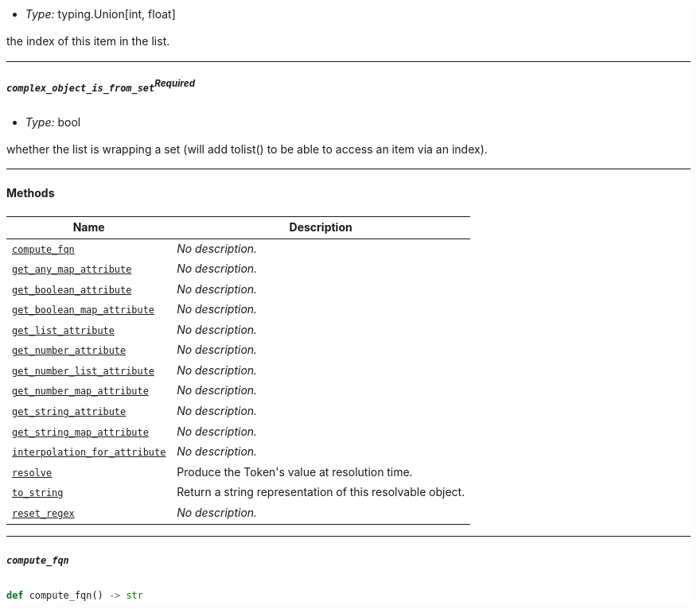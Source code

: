 - *Type:* typing.Union[int, float]

the index of this item in the list.

---

##### `complex_object_is_from_set`<sup>Required</sup> <a name="complex_object_is_from_set" id="rhizo-co-terraform-provider-oci.dataOciKmsVaults.DataOciKmsVaultsFilterOutputReference.Initializer.parameter.complexObjectIsFromSet"></a>

- *Type:* bool

whether the list is wrapping a set (will add tolist() to be able to access an item via an index).

---

#### Methods <a name="Methods" id="Methods"></a>

| **Name** | **Description** |
| --- | --- |
| <code><a href="#rhizo-co-terraform-provider-oci.dataOciKmsVaults.DataOciKmsVaultsFilterOutputReference.computeFqn">compute_fqn</a></code> | *No description.* |
| <code><a href="#rhizo-co-terraform-provider-oci.dataOciKmsVaults.DataOciKmsVaultsFilterOutputReference.getAnyMapAttribute">get_any_map_attribute</a></code> | *No description.* |
| <code><a href="#rhizo-co-terraform-provider-oci.dataOciKmsVaults.DataOciKmsVaultsFilterOutputReference.getBooleanAttribute">get_boolean_attribute</a></code> | *No description.* |
| <code><a href="#rhizo-co-terraform-provider-oci.dataOciKmsVaults.DataOciKmsVaultsFilterOutputReference.getBooleanMapAttribute">get_boolean_map_attribute</a></code> | *No description.* |
| <code><a href="#rhizo-co-terraform-provider-oci.dataOciKmsVaults.DataOciKmsVaultsFilterOutputReference.getListAttribute">get_list_attribute</a></code> | *No description.* |
| <code><a href="#rhizo-co-terraform-provider-oci.dataOciKmsVaults.DataOciKmsVaultsFilterOutputReference.getNumberAttribute">get_number_attribute</a></code> | *No description.* |
| <code><a href="#rhizo-co-terraform-provider-oci.dataOciKmsVaults.DataOciKmsVaultsFilterOutputReference.getNumberListAttribute">get_number_list_attribute</a></code> | *No description.* |
| <code><a href="#rhizo-co-terraform-provider-oci.dataOciKmsVaults.DataOciKmsVaultsFilterOutputReference.getNumberMapAttribute">get_number_map_attribute</a></code> | *No description.* |
| <code><a href="#rhizo-co-terraform-provider-oci.dataOciKmsVaults.DataOciKmsVaultsFilterOutputReference.getStringAttribute">get_string_attribute</a></code> | *No description.* |
| <code><a href="#rhizo-co-terraform-provider-oci.dataOciKmsVaults.DataOciKmsVaultsFilterOutputReference.getStringMapAttribute">get_string_map_attribute</a></code> | *No description.* |
| <code><a href="#rhizo-co-terraform-provider-oci.dataOciKmsVaults.DataOciKmsVaultsFilterOutputReference.interpolationForAttribute">interpolation_for_attribute</a></code> | *No description.* |
| <code><a href="#rhizo-co-terraform-provider-oci.dataOciKmsVaults.DataOciKmsVaultsFilterOutputReference.resolve">resolve</a></code> | Produce the Token's value at resolution time. |
| <code><a href="#rhizo-co-terraform-provider-oci.dataOciKmsVaults.DataOciKmsVaultsFilterOutputReference.toString">to_string</a></code> | Return a string representation of this resolvable object. |
| <code><a href="#rhizo-co-terraform-provider-oci.dataOciKmsVaults.DataOciKmsVaultsFilterOutputReference.resetRegex">reset_regex</a></code> | *No description.* |

---

##### `compute_fqn` <a name="compute_fqn" id="rhizo-co-terraform-provider-oci.dataOciKmsVaults.DataOciKmsVaultsFilterOutputReference.computeFqn"></a>

```python
def compute_fqn() -> str
```
